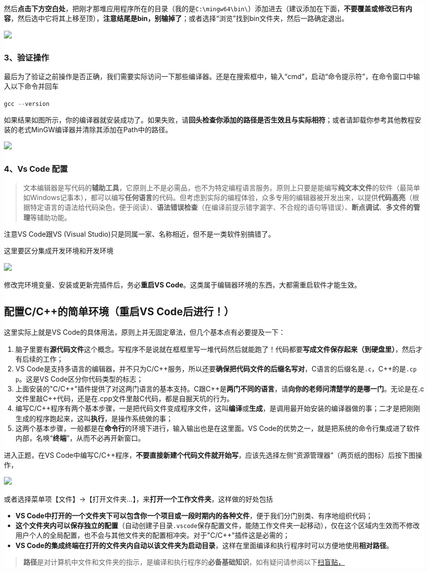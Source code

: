 然后**点击下方空白处**，把刚才那堆应用程序所在的目录（我的是`C:\mingw64\bin\`）添加进去（建议添加在下面，**不要覆盖或修改已有内容**，然后选中它将其上移至顶），**注意结尾是bin，别输掉了**；或者选择“浏览”找到bin文件夹，然后一路确定退出。

![](https://gitee.com/xxgn/tuchuang/raw/master/img/20200701123621.png)

### 3、验证操作

最后为了验证之前操作是否正确，我们需要实际访问一下那些编译器。还是在搜索框中，输入“cmd”，启动“命令提示符”，在命令窗口中输入以下命令并回车

```powershell
gcc --version
```

如果结果如图所示，你的编译器就安装成功了。如果失败，请**回头检查你添加的路径是否生效且与实际相符**；或者请卸载你参考其他教程安装的老式MinGW编译器并清除其添加在Path中的路径。

![](https://gitee.com/xxgn/tuchuang/raw/master/img/20200701123724.png)

### 4、Vs Code 配置

> 文本编辑器是写代码的**辅助工具**，它原则上不是必需品，也不为特定编程语言服务。原则上只要是能编写**纯文本文件**的软件（最简单如Windows记事本），都可以编写**任何语言**的代码。但考虑到实际的编程体验，众多专用的编辑器被开发出来，以提供**代码高亮**（根据特定语言的语法给代码染色，便于阅读）、**语法错误检查**（在编译前提示错字漏字、不合规的语句等错误）、**断点调试**、**多文件的管理**等辅助功能。

注意VS Code跟VS (Visual Studio)只是同属一家、名称相近，但不是一类软件别搞错了。

这里要区分集成开发环境和开发环境

![](https://gitee.com/xxgn/tuchuang/raw/master/img/20200701123843.png)

修改完环境变量、安装或更新完插件后，务必**重启VS Code**。这类属于编辑器环境的东西，大都需重启软件才能生效。

## 配置C/C++的简单环境（重启VS Code后进行！）

这里实际上就是VS Code的具体用法，原则上并无固定章法，但几个基本点有必要提及一下：

1. 脑子里要有**源代码文件**这个概念。写程序不是说就在框框里写一堆代码然后就能跑了！代码都要**写成文件保存起来（到硬盘里）**，然后才有后续的工作；
2. VS Code是支持多语言的编辑器，并不只为C/C++服务，所以还要**确保把代码文件的后缀名写对**，C语言的后缀名是`.c`，C++的是`.cpp`。这是VS Code区分你代码类型的标志；
3. 上面安装的"C/C++"插件提供了对这两门语言的基本支持。C跟C++是**两门不同的语言**，请**向你的老师问清楚学的是哪一门**。无论是在.c文件里敲C++代码，还是在.cpp文件里敲C代码，都是自掘天坑的行为。
4. 编写C/C++程序有两个基本步骤，一是把代码文件变成程序文件，这叫**编译**或**生成**，是调用最开始安装的编译器做的事；二才是把刚刚生成的程序跑起来，这叫**执行**，是操作系统做的事；
5. 这两个基本步骤，一般都是在**命令行**的环境下进行，输入输出也是在这里面。VS Code的优势之一，就是把系统的命令行集成进了软件内部，名唤“**终端**”，从而不必再开新窗口。

进入正题，在VS Code中编写C/C++程序，**不要直接新建个代码文件就开始写**，应该先选择左侧“资源管理器”（两页纸的图标）后按下图操作，

![](https://gitee.com/xxgn/tuchuang/raw/master/img/20200701123956.png)

或者选择菜单项【文件】→【打开文件夹…】，来**打开一个工作文件夹**，这样做的好处包括

- **VS Code中打开的一个文件夹下可以包含你一个项目或一段时期内的各种文件**，便于我们分门别类、有序地组织代码；
- **这个文件夹内可以保存独立的配置**（自动创建子目录`.vscode`保存配置文件，能随工作文件夹一起移动），仅在这个区域内生效而不修改用户个人的全局配置，也不会与其他文件夹的配置相冲突。对于"C/C++"插件这是必需的；
- **VS Code的集成终端在打开的文件夹内自动以该文件夹为启动目录**，这样在里面编译和执行程序时可以方便地使用**相对路径**。

> **路径**是对计算机中文件和文件夹的指示，是编译和执行程序的**必备基础知识**，如有疑问请参阅以下[扫盲贴，](https://zhuanlan.zhihu.com/p/85455028)
